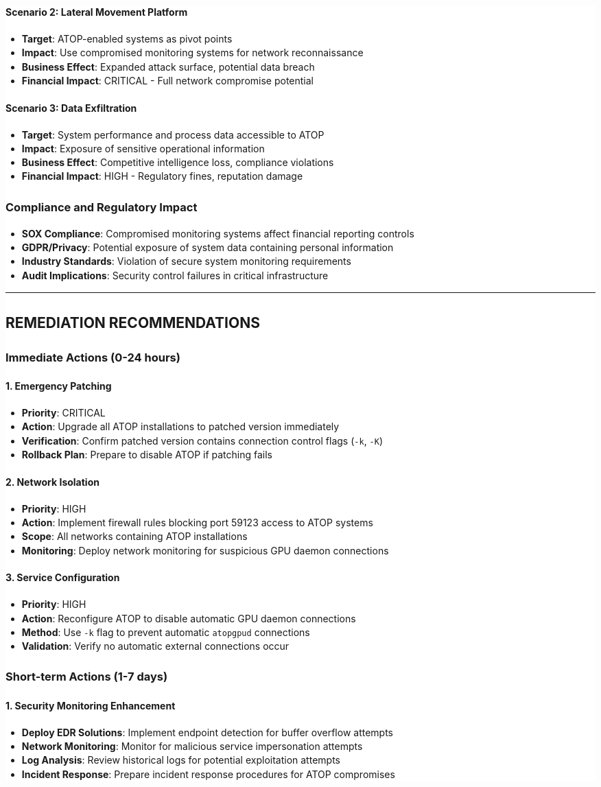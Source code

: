 #### Scenario 2: Lateral Movement Platform
- **Target**: ATOP-enabled systems as pivot points
- **Impact**: Use compromised monitoring systems for network reconnaissance
- **Business Effect**: Expanded attack surface, potential data breach
- **Financial Impact**: CRITICAL - Full network compromise potential

#### Scenario 3: Data Exfiltration
- **Target**: System performance and process data accessible to ATOP
- **Impact**: Exposure of sensitive operational information
- **Business Effect**: Competitive intelligence loss, compliance violations
- **Financial Impact**: HIGH - Regulatory fines, reputation damage

### Compliance and Regulatory Impact
- **SOX Compliance**: Compromised monitoring systems affect financial reporting controls
- **GDPR/Privacy**: Potential exposure of system data containing personal information
- **Industry Standards**: Violation of secure system monitoring requirements
- **Audit Implications**: Security control failures in critical infrastructure

---

## REMEDIATION RECOMMENDATIONS

### Immediate Actions (0-24 hours)

#### 1. Emergency Patching
- **Priority**: CRITICAL
- **Action**: Upgrade all ATOP installations to patched version immediately
- **Verification**: Confirm patched version contains connection control flags (`-k`, `-K`)
- **Rollback Plan**: Prepare to disable ATOP if patching fails

#### 2. Network Isolation
- **Priority**: HIGH
- **Action**: Implement firewall rules blocking port 59123 access to ATOP systems
- **Scope**: All networks containing ATOP installations
- **Monitoring**: Deploy network monitoring for suspicious GPU daemon connections

#### 3. Service Configuration
- **Priority**: HIGH
- **Action**: Reconfigure ATOP to disable automatic GPU daemon connections
- **Method**: Use `-k` flag to prevent automatic `atopgpud` connections
- **Validation**: Verify no automatic external connections occur

### Short-term Actions (1-7 days)

#### 1. Security Monitoring Enhancement
- **Deploy EDR Solutions**: Implement endpoint detection for buffer overflow attempts
- **Network Monitoring**: Monitor for malicious service impersonation attempts
- **Log Analysis**: Review historical logs for potential exploitation attempts
- **Incident Response**: Prepare incident response procedures for ATOP compromises
